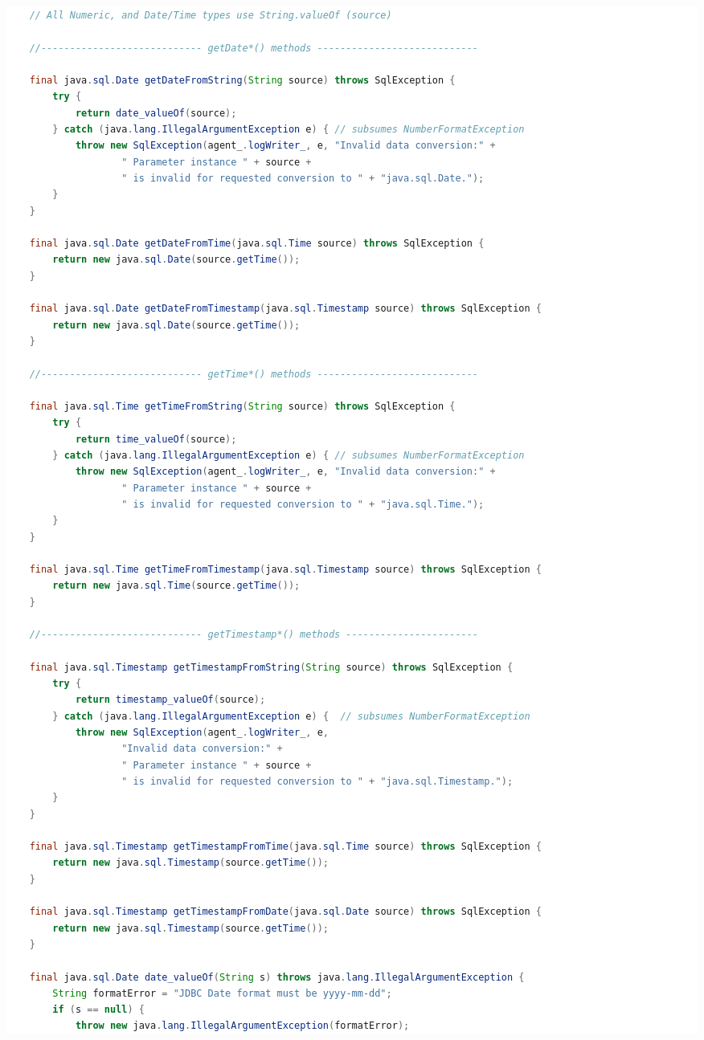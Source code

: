 ```java
    // All Numeric, and Date/Time types use String.valueOf (source)

    //---------------------------- getDate*() methods ----------------------------

    final java.sql.Date getDateFromString(String source) throws SqlException {
        try {
            return date_valueOf(source);
        } catch (java.lang.IllegalArgumentException e) { // subsumes NumberFormatException
            throw new SqlException(agent_.logWriter_, e, "Invalid data conversion:" +
                    " Parameter instance " + source +
                    " is invalid for requested conversion to " + "java.sql.Date.");
        }
    }

    final java.sql.Date getDateFromTime(java.sql.Time source) throws SqlException {
        return new java.sql.Date(source.getTime());
    }

    final java.sql.Date getDateFromTimestamp(java.sql.Timestamp source) throws SqlException {
        return new java.sql.Date(source.getTime());
    }

    //---------------------------- getTime*() methods ----------------------------

    final java.sql.Time getTimeFromString(String source) throws SqlException {
        try {
            return time_valueOf(source);
        } catch (java.lang.IllegalArgumentException e) { // subsumes NumberFormatException
            throw new SqlException(agent_.logWriter_, e, "Invalid data conversion:" +
                    " Parameter instance " + source +
                    " is invalid for requested conversion to " + "java.sql.Time.");
        }
    }

    final java.sql.Time getTimeFromTimestamp(java.sql.Timestamp source) throws SqlException {
        return new java.sql.Time(source.getTime());
    }

    //---------------------------- getTimestamp*() methods -----------------------

    final java.sql.Timestamp getTimestampFromString(String source) throws SqlException {
        try {
            return timestamp_valueOf(source);
        } catch (java.lang.IllegalArgumentException e) {  // subsumes NumberFormatException
            throw new SqlException(agent_.logWriter_, e,
                    "Invalid data conversion:" +
                    " Parameter instance " + source +
                    " is invalid for requested conversion to " + "java.sql.Timestamp.");
        }
    }

    final java.sql.Timestamp getTimestampFromTime(java.sql.Time source) throws SqlException {
        return new java.sql.Timestamp(source.getTime());
    }

    final java.sql.Timestamp getTimestampFromDate(java.sql.Date source) throws SqlException {
        return new java.sql.Timestamp(source.getTime());
    }

    final java.sql.Date date_valueOf(String s) throws java.lang.IllegalArgumentException {
        String formatError = "JDBC Date format must be yyyy-mm-dd";
        if (s == null) {
            throw new java.lang.IllegalArgumentException(formatError);
```